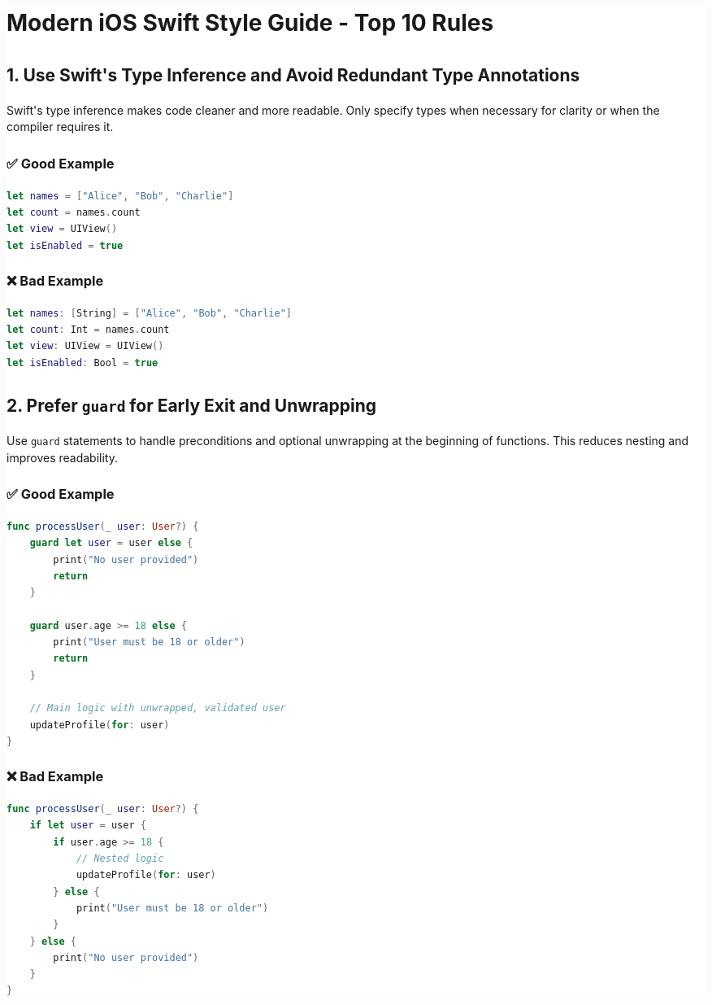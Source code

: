 # Modern iOS Swift Style Guide - Top 10 Rules

## 1. Use Swift's Type Inference and Avoid Redundant Type Annotations

Swift's type inference makes code cleaner and more readable. Only specify types when necessary for clarity or when the compiler requires it.

### ✅ Good Example
```swift
let names = ["Alice", "Bob", "Charlie"]
let count = names.count
let view = UIView()
let isEnabled = true
```

### ❌ Bad Example
```swift
let names: [String] = ["Alice", "Bob", "Charlie"]
let count: Int = names.count
let view: UIView = UIView()
let isEnabled: Bool = true
```

## 2. Prefer `guard` for Early Exit and Unwrapping

Use `guard` statements to handle preconditions and optional unwrapping at the beginning of functions. This reduces nesting and improves readability.

### ✅ Good Example
```swift
func processUser(_ user: User?) {
    guard let user = user else {
        print("No user provided")
        return
    }
    
    guard user.age >= 18 else {
        print("User must be 18 or older")
        return
    }
    
    // Main logic with unwrapped, validated user
    updateProfile(for: user)
}
```

### ❌ Bad Example
```swift
func processUser(_ user: User?) {
    if let user = user {
        if user.age >= 18 {
            // Nested logic
            updateProfile(for: user)
        } else {
            print("User must be 18 or older")
        }
    } else {
        print("No user provided")
    }
}
```
